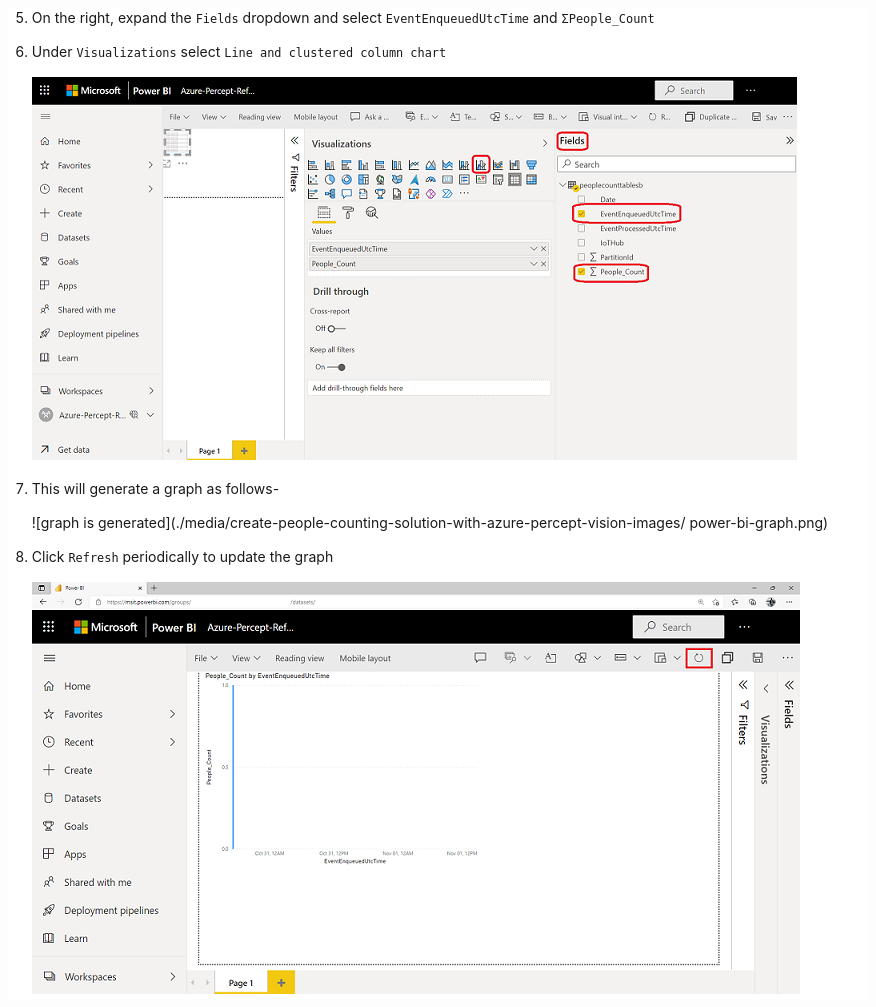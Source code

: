 5. On the right, expand the `Fields` dropdown and select `EventEnqueuedUtcTime` and `ΣPeople_Count` 

6. Under `Visualizations` select `Line and clustered column chart`

    ![select correct column chart](./media/create-people-counting-solution-with-azure-percept-vision-images/power-bi-fields.png)

7. This will generate a graph as follows-

    ![graph is generated](./media/create-people-counting-solution-with-azure-percept-vision-images/ power-bi-graph.png)

8. Click `Refresh` periodically to update the graph

    ![update the graph](./media/create-people-counting-solution-with-azure-percept-vision-images/power-bi-graph-refresh.png)
